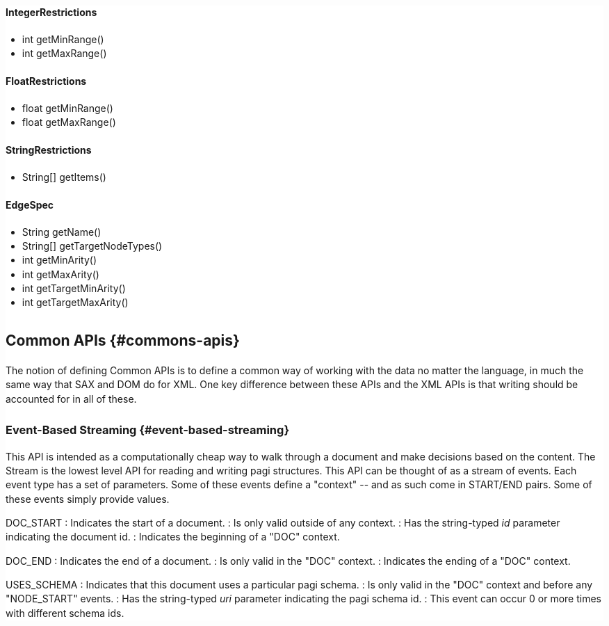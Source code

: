 #### IntegerRestrictions

* int getMinRange()
* int getMaxRange()

#### FloatRestrictions

* float getMinRange()
* float getMaxRange()

#### StringRestrictions

* String[] getItems()

#### EdgeSpec

* String getName()
* String[] getTargetNodeTypes()
* int getMinArity()
* int getMaxArity()
* int getTargetMinArity()
* int getTargetMaxArity()

Common APIs {#commons-apis}
---------------------------

The notion of defining Common APIs is to define a common way of working with
the data no matter the language, in much the same way that SAX and DOM do for
XML. One key difference between these APIs and the XML APIs is that writing
should be accounted for in all of these.

### Event-Based Streaming {#event-based-streaming}

This API is intended as a computationally cheap way to walk through a document
and make decisions based on the content. The Stream is the lowest level API
for reading and writing pagi structures. This API can be thought of as a stream
of events. Each event type has a set of parameters. Some of these events define
a "context" -- and as such come in START/END pairs. Some of these events simply
provide values.

DOC_START
:    Indicates the start of a document.
:    Is only valid outside of any context.
:    Has the string-typed *id* parameter indicating the document id.
:    Indicates the beginning of a "DOC" context.

DOC_END
:    Indicates the end of a document.
:    Is only valid in the "DOC" context.
:    Indicates the ending of a "DOC" context.

USES_SCHEMA
:    Indicates that this document uses a particular pagi schema.
:    Is only valid in the "DOC" context and before any "NODE_START" events.
:    Has the string-typed *uri* parameter indicating the pagi schema id.
:    This event can occur 0 or more times with different schema ids.
